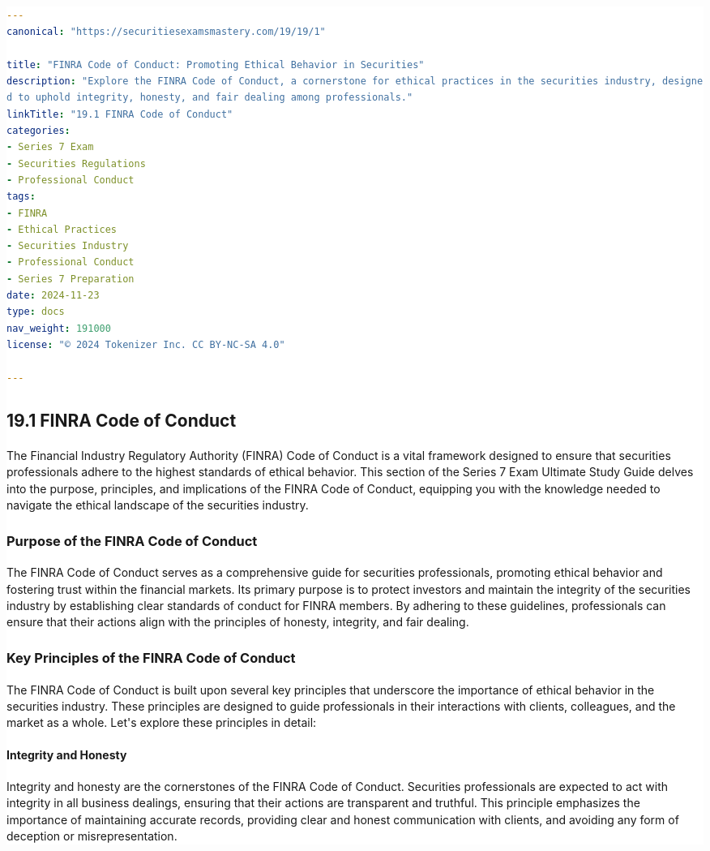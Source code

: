 ```yaml
---
canonical: "https://securitiesexamsmastery.com/19/19/1"

title: "FINRA Code of Conduct: Promoting Ethical Behavior in Securities"
description: "Explore the FINRA Code of Conduct, a cornerstone for ethical practices in the securities industry, designed to uphold integrity, honesty, and fair dealing among professionals."
linkTitle: "19.1 FINRA Code of Conduct"
categories:
- Series 7 Exam
- Securities Regulations
- Professional Conduct
tags:
- FINRA
- Ethical Practices
- Securities Industry
- Professional Conduct
- Series 7 Preparation
date: 2024-11-23
type: docs
nav_weight: 191000
license: "© 2024 Tokenizer Inc. CC BY-NC-SA 4.0"

---
```


## 19.1 FINRA Code of Conduct

The Financial Industry Regulatory Authority (FINRA) Code of Conduct is a vital framework designed to ensure that securities professionals adhere to the highest standards of ethical behavior. This section of the Series 7 Exam Ultimate Study Guide delves into the purpose, principles, and implications of the FINRA Code of Conduct, equipping you with the knowledge needed to navigate the ethical landscape of the securities industry.

### Purpose of the FINRA Code of Conduct

The FINRA Code of Conduct serves as a comprehensive guide for securities professionals, promoting ethical behavior and fostering trust within the financial markets. Its primary purpose is to protect investors and maintain the integrity of the securities industry by establishing clear standards of conduct for FINRA members. By adhering to these guidelines, professionals can ensure that their actions align with the principles of honesty, integrity, and fair dealing.

### Key Principles of the FINRA Code of Conduct

The FINRA Code of Conduct is built upon several key principles that underscore the importance of ethical behavior in the securities industry. These principles are designed to guide professionals in their interactions with clients, colleagues, and the market as a whole. Let's explore these principles in detail:

#### Integrity and Honesty

Integrity and honesty are the cornerstones of the FINRA Code of Conduct. Securities professionals are expected to act with integrity in all business dealings, ensuring that their actions are transparent and truthful. This principle emphasizes the importance of maintaining accurate records, providing clear and honest communication with clients, and avoiding any form of deception or misrepresentation.
